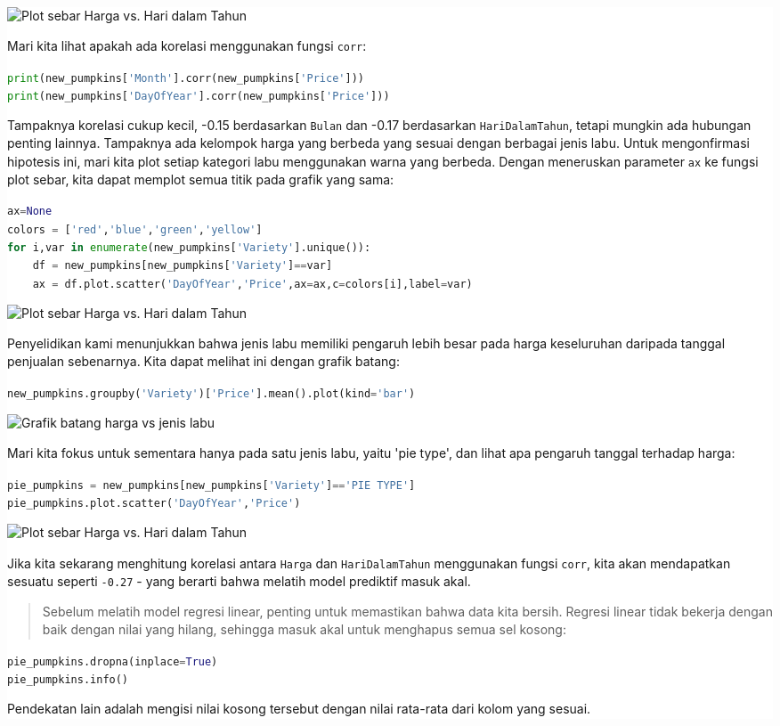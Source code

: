 <img alt="Plot sebar Harga vs. Hari dalam Tahun" src="images/scatter-dayofyear.png" width="50%" /> 

Mari kita lihat apakah ada korelasi menggunakan fungsi `corr`:

```python
print(new_pumpkins['Month'].corr(new_pumpkins['Price']))
print(new_pumpkins['DayOfYear'].corr(new_pumpkins['Price']))
```

Tampaknya korelasi cukup kecil, -0.15 berdasarkan `Bulan` dan -0.17 berdasarkan `HariDalamTahun`, tetapi mungkin ada hubungan penting lainnya. Tampaknya ada kelompok harga yang berbeda yang sesuai dengan berbagai jenis labu. Untuk mengonfirmasi hipotesis ini, mari kita plot setiap kategori labu menggunakan warna yang berbeda. Dengan meneruskan parameter `ax` ke fungsi plot sebar, kita dapat memplot semua titik pada grafik yang sama:

```python
ax=None
colors = ['red','blue','green','yellow']
for i,var in enumerate(new_pumpkins['Variety'].unique()):
    df = new_pumpkins[new_pumpkins['Variety']==var]
    ax = df.plot.scatter('DayOfYear','Price',ax=ax,c=colors[i],label=var)
```

<img alt="Plot sebar Harga vs. Hari dalam Tahun" src="images/scatter-dayofyear-color.png" width="50%" /> 

Penyelidikan kami menunjukkan bahwa jenis labu memiliki pengaruh lebih besar pada harga keseluruhan daripada tanggal penjualan sebenarnya. Kita dapat melihat ini dengan grafik batang:

```python
new_pumpkins.groupby('Variety')['Price'].mean().plot(kind='bar')
```

<img alt="Grafik batang harga vs jenis labu" src="images/price-by-variety.png" width="50%" /> 

Mari kita fokus untuk sementara hanya pada satu jenis labu, yaitu 'pie type', dan lihat apa pengaruh tanggal terhadap harga:

```python
pie_pumpkins = new_pumpkins[new_pumpkins['Variety']=='PIE TYPE']
pie_pumpkins.plot.scatter('DayOfYear','Price') 
```
<img alt="Plot sebar Harga vs. Hari dalam Tahun" src="images/pie-pumpkins-scatter.png" width="50%" /> 

Jika kita sekarang menghitung korelasi antara `Harga` dan `HariDalamTahun` menggunakan fungsi `corr`, kita akan mendapatkan sesuatu seperti `-0.27` - yang berarti bahwa melatih model prediktif masuk akal.

> Sebelum melatih model regresi linear, penting untuk memastikan bahwa data kita bersih. Regresi linear tidak bekerja dengan baik dengan nilai yang hilang, sehingga masuk akal untuk menghapus semua sel kosong:

```python
pie_pumpkins.dropna(inplace=True)
pie_pumpkins.info()
```

Pendekatan lain adalah mengisi nilai kosong tersebut dengan nilai rata-rata dari kolom yang sesuai.
